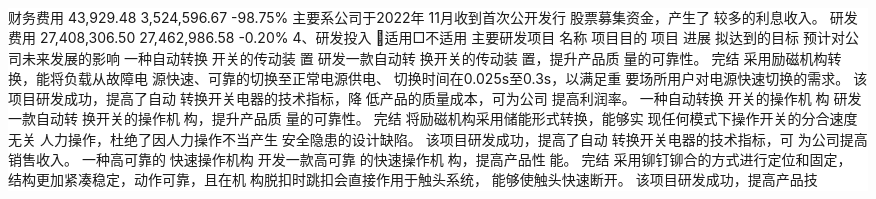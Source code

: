 财务费用
43,929.48
3,524,596.67
-98.75%
主要系公司于2022年
11月收到首次公开发行
股票募集资金，产生了
较多的利息收入。
研发费用
27,408,306.50
27,462,986.58
-0.20%
4、研发投入
适用□不适用
主要研发项目
名称
项目目的
项目
进展
拟达到的目标
预计对公司未来发展的影响
一种自动转换
开关的传动装
置
研发一款自动转
换开关的传动装
置，提升产品质
量的可靠性。
完结
采用励磁机构转换，能将负载从故障电
源快速、可靠的切换至正常电源供电、
切换时间在0.025s至0.3s，以满足重
要场所用户对电源快速切换的需求。
该项目研发成功，提高了自动
转换开关电器的技术指标，降
低产品的质量成本，可为公司
提高利润率。
一种自动转换
开关的操作机
构
研发一款自动转
换开关的操作机
构，提升产品质
量的可靠性。
完结
将励磁机构采用储能形式转换，能够实
现任何模式下操作开关的分合速度无关
人力操作，杜绝了因人力操作不当产生
安全隐患的设计缺陷。
该项目研发成功，提高了自动
转换开关电器的技术指标，可
为公司提高销售收入。
一种高可靠的
快速操作机构
开发一款高可靠
的快速操作机
构，提高产品性
能。
完结
采用铆钉铆合的方式进行定位和固定，
结构更加紧凑稳定，动作可靠，且在机
构脱扣时跳扣会直接作用于触头系统，
能够使触头快速断开。
该项目研发成功，提高产品技